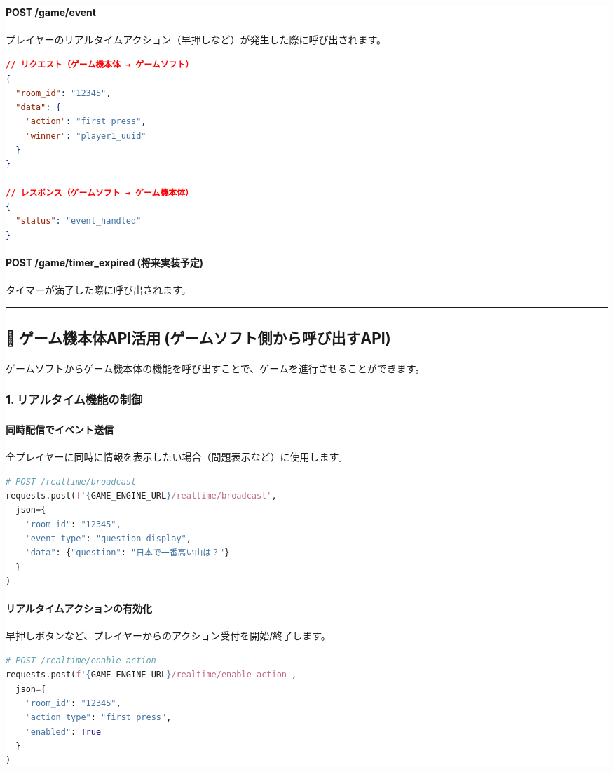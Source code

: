 #### POST /game/event
プレイヤーのリアルタイムアクション（早押しなど）が発生した際に呼び出されます。

```json
// リクエスト（ゲーム機本体 → ゲームソフト）
{
  "room_id": "12345",
  "data": {
    "action": "first_press",
    "winner": "player1_uuid"
  }
}

// レスポンス（ゲームソフト → ゲーム機本体）
{
  "status": "event_handled"
}
```

#### POST /game/timer_expired (将来実装予定)
タイマーが満了した際に呼び出されます。

---

## 🚀 ゲーム機本体API活用 (ゲームソフト側から呼び出すAPI)

ゲームソフトからゲーム機本体の機能を呼び出すことで、ゲームを進行させることができます。

### 1. リアルタイム機能の制御

#### 同時配信でイベント送信
全プレイヤーに同時に情報を表示したい場合（問題表示など）に使用します。
```python
# POST /realtime/broadcast
requests.post(f'{GAME_ENGINE_URL}/realtime/broadcast', 
  json={
    "room_id": "12345",
    "event_type": "question_display",
    "data": {"question": "日本で一番高い山は？"}
  }
)
```

#### リアルタイムアクションの有効化
早押しボタンなど、プレイヤーからのアクション受付を開始/終了します。
```python
# POST /realtime/enable_action
requests.post(f'{GAME_ENGINE_URL}/realtime/enable_action', 
  json={
    "room_id": "12345",
    "action_type": "first_press",
    "enabled": True
  }
)
```
